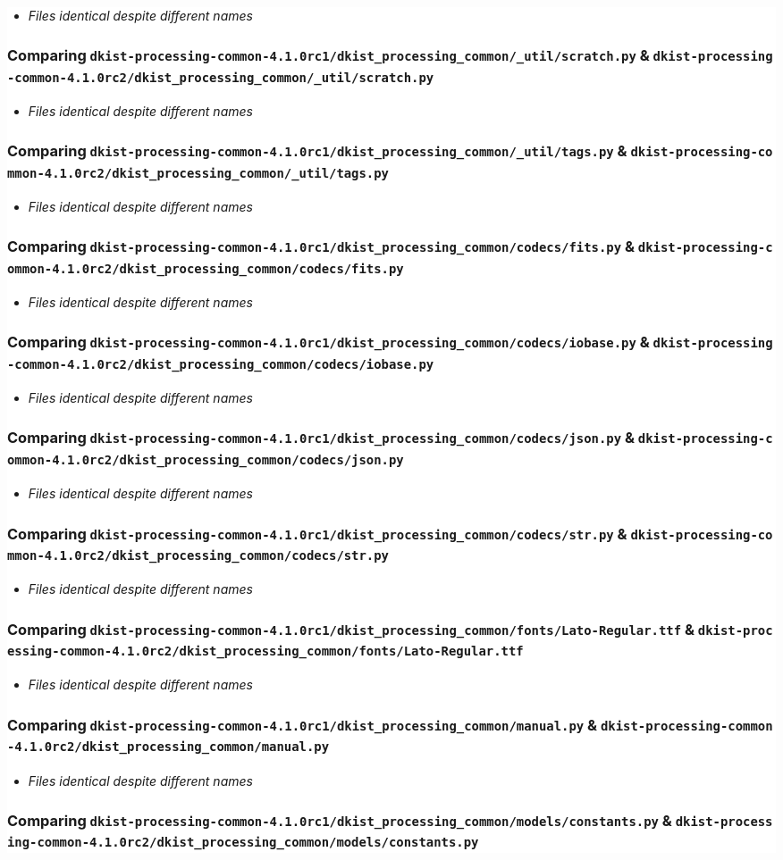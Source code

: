  * *Files identical despite different names*

### Comparing `dkist-processing-common-4.1.0rc1/dkist_processing_common/_util/scratch.py` & `dkist-processing-common-4.1.0rc2/dkist_processing_common/_util/scratch.py`

 * *Files identical despite different names*

### Comparing `dkist-processing-common-4.1.0rc1/dkist_processing_common/_util/tags.py` & `dkist-processing-common-4.1.0rc2/dkist_processing_common/_util/tags.py`

 * *Files identical despite different names*

### Comparing `dkist-processing-common-4.1.0rc1/dkist_processing_common/codecs/fits.py` & `dkist-processing-common-4.1.0rc2/dkist_processing_common/codecs/fits.py`

 * *Files identical despite different names*

### Comparing `dkist-processing-common-4.1.0rc1/dkist_processing_common/codecs/iobase.py` & `dkist-processing-common-4.1.0rc2/dkist_processing_common/codecs/iobase.py`

 * *Files identical despite different names*

### Comparing `dkist-processing-common-4.1.0rc1/dkist_processing_common/codecs/json.py` & `dkist-processing-common-4.1.0rc2/dkist_processing_common/codecs/json.py`

 * *Files identical despite different names*

### Comparing `dkist-processing-common-4.1.0rc1/dkist_processing_common/codecs/str.py` & `dkist-processing-common-4.1.0rc2/dkist_processing_common/codecs/str.py`

 * *Files identical despite different names*

### Comparing `dkist-processing-common-4.1.0rc1/dkist_processing_common/fonts/Lato-Regular.ttf` & `dkist-processing-common-4.1.0rc2/dkist_processing_common/fonts/Lato-Regular.ttf`

 * *Files identical despite different names*

### Comparing `dkist-processing-common-4.1.0rc1/dkist_processing_common/manual.py` & `dkist-processing-common-4.1.0rc2/dkist_processing_common/manual.py`

 * *Files identical despite different names*

### Comparing `dkist-processing-common-4.1.0rc1/dkist_processing_common/models/constants.py` & `dkist-processing-common-4.1.0rc2/dkist_processing_common/models/constants.py`
